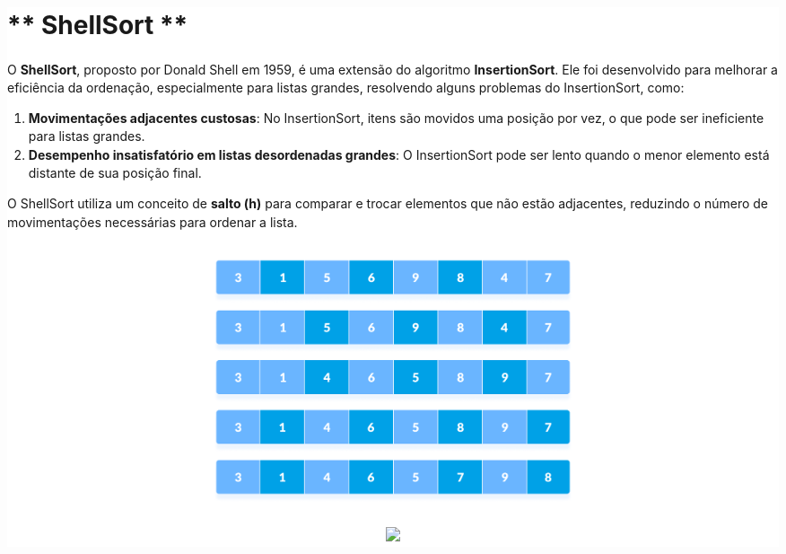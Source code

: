# ** ShellSort **

O **ShellSort**, proposto por Donald Shell em 1959, é uma extensão do algoritmo **InsertionSort**. Ele foi desenvolvido para melhorar a eficiência da ordenação, especialmente para listas grandes, resolvendo alguns problemas do InsertionSort, como:

1. **Movimentações adjacentes custosas**: No InsertionSort, itens são movidos uma posição por vez, o que pode ser ineficiente para listas grandes.
2. **Desempenho insatisfatório em listas desordenadas grandes**: O InsertionSort pode ser lento quando o menor elemento está distante de sua posição final.

O ShellSort utiliza um conceito de **salto (h)** para comparar e trocar elementos que não estão adjacentes, reduzindo o número de movimentações necessárias para ordenar a lista.

<p align="center">
  <img width="50%" src="image.png" />
</p>

<p align="center">
  <img src="https://i.makeagif.com/media/7-06-2024/7cLrqq.gif" />
</p>
